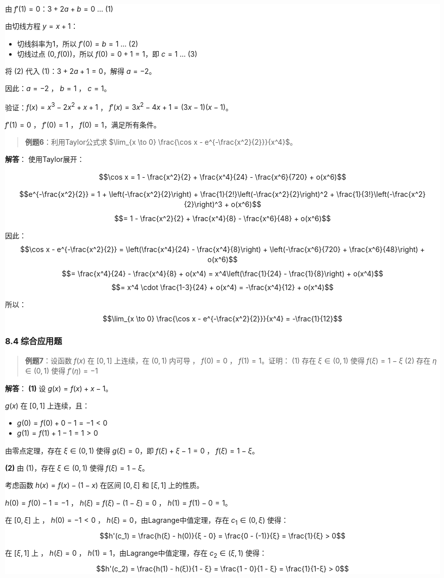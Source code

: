 由 $f'(1) = 0$：$3 + 2a + b = 0$ ... (1)

由切线方程 $y = x + 1$：
- 切线斜率为1，所以 $f'(0) = b = 1$ ... (2)
- 切线过点 $(0, f(0))$，所以 $f(0) = 0 + 1 = 1$，即 $c = 1$ ... (3)

将 (2) 代入 (1)：$3 + 2a + 1 = 0$，解得 $a = -2$。

因此：$a = -2$ ， $b = 1$ ， $c = 1$。

验证：$f(x) = x^3 - 2x^2 + x + 1$ ， $f'(x) = 3x^2 - 4x + 1 = (3x-1)(x-1)$。

$f'(1) = 0$ ， $f'(0) = 1$ ， $f(0) = 1$，满足所有条件。

> **例题6**：利用Taylor公式求 $\lim_{x \to 0} \frac{\cos x - e^{-\frac{x^2}{2}}}{x^4}$。

**解答**：
使用Taylor展开：

$$\cos x = 1 - \frac{x^2}{2} + \frac{x^4}{24} - \frac{x^6}{720} + o(x^6)$$

$$e^{-\frac{x^2}{2}} = 1 + \left(-\frac{x^2}{2}\right) + \frac{1}{2!}\left(-\frac{x^2}{2}\right)^2 + \frac{1}{3!}\left(-\frac{x^2}{2}\right)^3 + o(x^6)$$
$$= 1 - \frac{x^2}{2} + \frac{x^4}{8} - \frac{x^6}{48} + o(x^6)$$

因此：
$$\cos x - e^{-\frac{x^2}{2}} = \left(\frac{x^4}{24} - \frac{x^4}{8}\right) + \left(-\frac{x^6}{720} + \frac{x^6}{48}\right) + o(x^6)$$
$$= \frac{x^4}{24} - \frac{x^4}{8} + o(x^4) = x^4\left(\frac{1}{24} - \frac{1}{8}\right) + o(x^4)$$
$$= x^4 \cdot \frac{1-3}{24} + o(x^4) = -\frac{x^4}{12} + o(x^4)$$

所以：
$$\lim_{x \to 0} \frac{\cos x - e^{-\frac{x^2}{2}}}{x^4} = -\frac{1}{12}$$

### 8.4 综合应用题

> **例题7**：设函数 $f(x)$ 在 $[0, 1]$ 上连续，在 $(0, 1)$ 内可导 ， $f(0) = 0$ ， $f(1) = 1$。证明：
> (1) 存在 $ξ \in (0, 1)$ 使得 $f(ξ) = 1 - ξ$
> (2) 存在 $η \in (0, 1)$ 使得 $f'(η) = -1$

**解答**：
**(1)** 设 $g(x) = f(x) + x - 1$。

$g(x)$ 在 $[0, 1]$ 上连续，且：
- $g(0) = f(0) + 0 - 1 = -1 < 0$
- $g(1) = f(1) + 1 - 1 = 1 > 0$

由零点定理，存在 $ξ \in (0, 1)$ 使得 $g(ξ) = 0$，即 $f(ξ) + ξ - 1 = 0$ ， $f(ξ) = 1 - ξ$。

**(2)** 由 (1)，存在 $ξ \in (0, 1)$ 使得 $f(ξ) = 1 - ξ$。

考虑函数 $h(x) = f(x) - (1-x)$ 在区间 $[0, ξ]$ 和 $[ξ, 1]$ 上的性质。

$h(0) = f(0) - 1 = -1$ ， $h(ξ) = f(ξ) - (1-ξ) = 0$ ， $h(1) = f(1) - 0 = 1$。

在 $[0, ξ]$ 上 ， $h(0) = -1 < 0$ ， $h(ξ) = 0$，由Lagrange中值定理，存在 $c_1 \in (0, ξ)$ 使得：
$$h'(c_1) = \frac{h(ξ) - h(0)}{ξ - 0} = \frac{0 - (-1)}{ξ} = \frac{1}{ξ} > 0$$

在 $[ξ, 1]$ 上 ， $h(ξ) = 0$ ， $h(1) = 1$，由Lagrange中值定理，存在 $c_2 \in (ξ, 1)$ 使得：
$$h'(c_2) = \frac{h(1) - h(ξ)}{1 - ξ} = \frac{1 - 0}{1 - ξ} = \frac{1}{1-ξ} > 0$$
